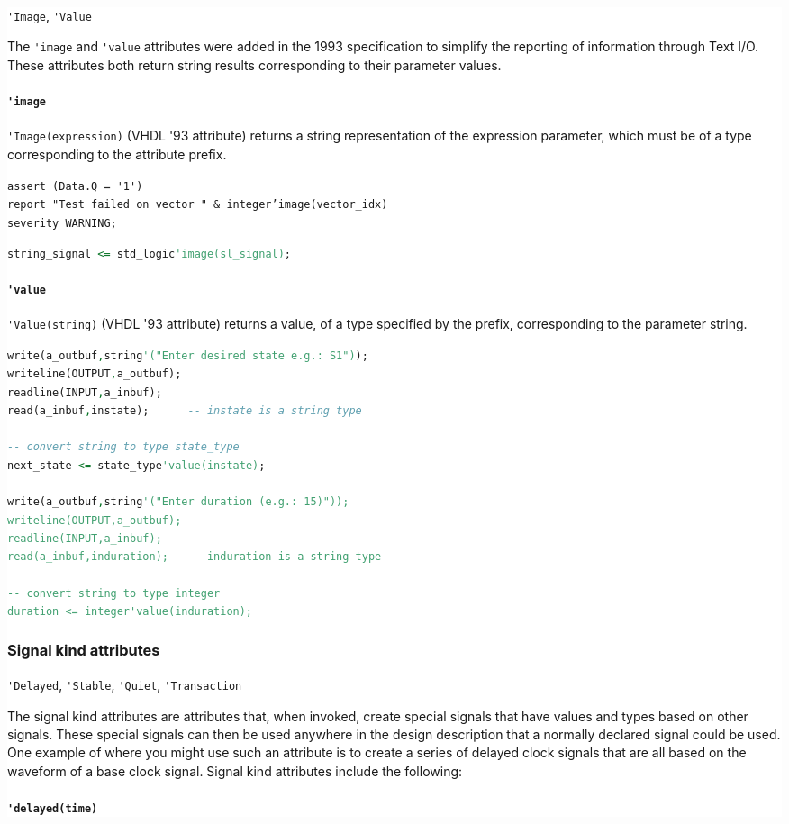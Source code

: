`'Image`, `'Value`

The `'image` and `'value` attributes were added in the 1993 specification to simplify the reporting of information through Text I/O. These attributes both return string results corresponding to their parameter values.

#### `'image`

`'Image(expression)` (VHDL '93 attribute) returns a string representation of the expression parameter, which must be of a type corresponding to the attribute prefix.

```
assert (Data.Q = '1')
report "Test failed on vector " & integer’image(vector_idx)
severity WARNING;
```

``` vhdl
string_signal <= std_logic'image(sl_signal);
```

#### `'value`

`'Value(string)` (VHDL '93 attribute) returns a value, of a type specified by the prefix, corresponding to the parameter string.

``` vhdl
write(a_outbuf,string'("Enter desired state e.g.: S1"));
writeline(OUTPUT,a_outbuf);
readline(INPUT,a_inbuf);
read(a_inbuf,instate);      -- instate is a string type

-- convert string to type state_type
next_state <= state_type'value(instate);

write(a_outbuf,string'("Enter duration (e.g.: 15)"));
writeline(OUTPUT,a_outbuf);
readline(INPUT,a_inbuf);
read(a_inbuf,induration);   -- induration is a string type

-- convert string to type integer
duration <= integer'value(induration);
```

### Signal kind attributes

`'Delayed`, `'Stable`, `'Quiet`, `'Transaction`

The signal kind attributes are attributes that, when invoked, create special signals that have values and types based on other signals. These special signals can then be used anywhere in the design description that a normally declared signal could be used. One example of where you might use such an attribute is to create a series of delayed clock signals that are all based on the waveform of a base clock signal.
Signal kind attributes include the following:

#### `'delayed(time)`
